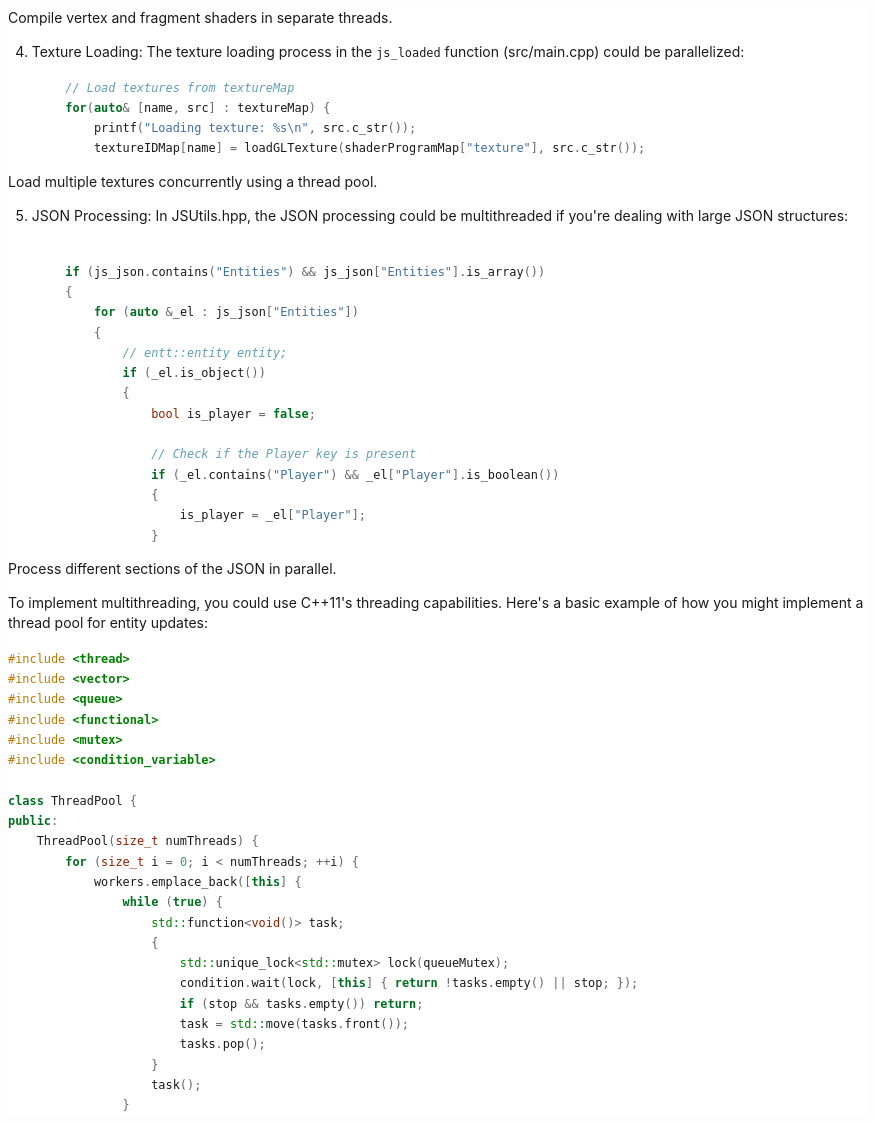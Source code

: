 
   Compile vertex and fragment shaders in separate threads.

4. Texture Loading:
   The texture loading process in the `js_loaded` function (src/main.cpp) could be parallelized:


```152:155:src/main.cpp
        // Load textures from textureMap
        for(auto& [name, src] : textureMap) {
            printf("Loading texture: %s\n", src.c_str());
            textureIDMap[name] = loadGLTexture(shaderProgramMap["texture"], src.c_str());
```


   Load multiple textures concurrently using a thread pool.

5. JSON Processing:
   In JSUtils.hpp, the JSON processing could be multithreaded if you're dealing with large JSON structures:


```126:140:include/JSUtils.hpp

        if (js_json.contains("Entities") && js_json["Entities"].is_array())
        {
            for (auto &_el : js_json["Entities"])
            {
                // entt::entity entity;
                if (_el.is_object())
                {
                    bool is_player = false;

                    // Check if the Player key is present
                    if (_el.contains("Player") && _el["Player"].is_boolean())
                    {
                        is_player = _el["Player"];
                    }
```


   Process different sections of the JSON in parallel.

To implement multithreading, you could use C++11's threading capabilities. Here's a basic example of how you might implement a thread pool for entity updates:

```cpp
#include <thread>
#include <vector>
#include <queue>
#include <functional>
#include <mutex>
#include <condition_variable>

class ThreadPool {
public:
    ThreadPool(size_t numThreads) {
        for (size_t i = 0; i < numThreads; ++i) {
            workers.emplace_back([this] {
                while (true) {
                    std::function<void()> task;
                    {
                        std::unique_lock<std::mutex> lock(queueMutex);
                        condition.wait(lock, [this] { return !tasks.empty() || stop; });
                        if (stop && tasks.empty()) return;
                        task = std::move(tasks.front());
                        tasks.pop();
                    }
                    task();
                }
```